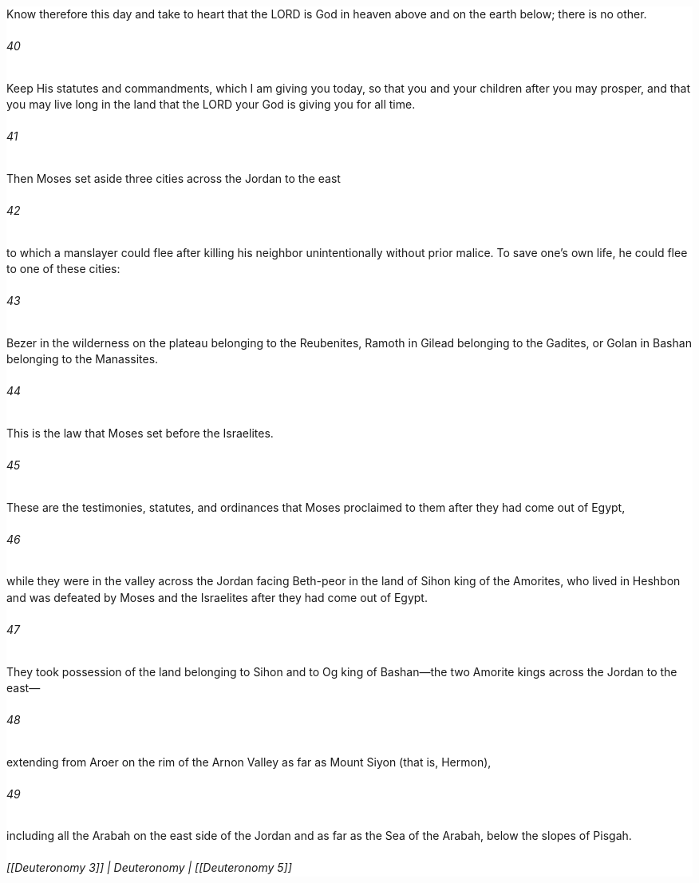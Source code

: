 Know therefore this day and take to heart that the LORD is God in heaven above and on the earth below; there is no other.
###### 40
Keep His statutes and commandments, which I am giving you today, so that you and your children after you may prosper, and that you may live long in the land that the LORD your God is giving you for all time.
###### 41
Then Moses set aside three cities across the Jordan to the east
###### 42
to which a manslayer could flee after killing his neighbor unintentionally without prior malice. To save one’s own life, he could flee to one of these cities:
###### 43
Bezer in the wilderness on the plateau belonging to the Reubenites, Ramoth in Gilead belonging to the Gadites, or Golan in Bashan belonging to the Manassites.
###### 44
This is the law that Moses set before the Israelites.
###### 45
These are the testimonies, statutes, and ordinances that Moses proclaimed to them after they had come out of Egypt,
###### 46
while they were in the valley across the Jordan facing Beth-peor in the land of Sihon king of the Amorites, who lived in Heshbon and was defeated by Moses and the Israelites after they had come out of Egypt.
###### 47
They took possession of the land belonging to Sihon and to Og king of Bashan—the two Amorite kings across the Jordan to the east—
###### 48
extending from Aroer on the rim of the Arnon Valley as far as Mount Siyon (that is, Hermon),
###### 49
including all the Arabah on the east side of the Jordan and as far as the Sea of the Arabah, below the slopes of Pisgah.

###### [[Deuteronomy 3]] | Deuteronomy | [[Deuteronomy 5]]
